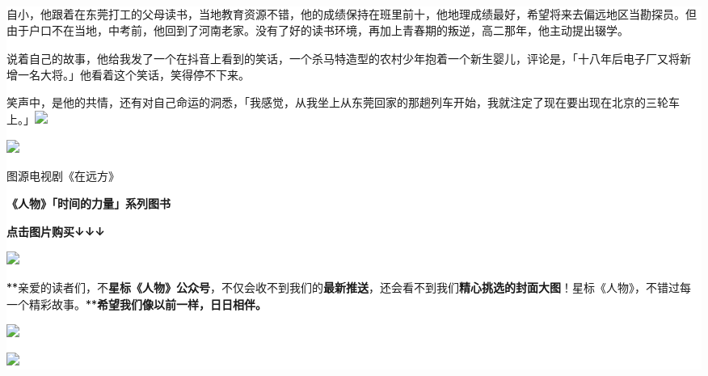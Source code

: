 自小，他跟着在东莞打工的父母读书，当地教育资源不错，他的成绩保持在班里前十，他地理成绩最好，希望将来去偏远地区当勘探员。但由于户口不在当地，中考前，他回到了河南老家。没有了好的读书环境，再加上青春期的叛逆，高二那年，他主动提出辍学。

说着自己的故事，他给我发了一个在抖音上看到的笑话，一个杀马特造型的农村少年抱着一个新生婴儿，评论是，「十八年后电子厂又将新增一名大将。」他看着这个笑话，笑得停不下来。

笑声中，是他的共情，还有对自己命运的洞悉，「我感觉，从我坐上从东莞回家的那趟列车开始，我就注定了现在要出现在北京的三轮车上。」**![](https://images.weserv.nl/?url=https%3A//mmbiz.qpic.cn/mmbiz_jpg/DezXb6Zd7SgiaGX9TtH07k0nDA2A7ESwIKXT1Yxo6XYTsdEHyGnB1w7GEDQ223PAqOXUhRUvvuMRrORAJria6hNA/640%3Fwx_fmt%3Dother%26wxfrom%3D5%26wx_lazy%3D1%26wx_co%3D1%26tp%3Dwebp)**

![](https://images.weserv.nl/?url=https%3A//mmbiz.qpic.cn/mmbiz_jpg/DezXb6Zd7SjWNiaJwZ7AIDXhw4ynoIBiccK8tjxLxzz1pMk24sD5w9AFgdnmIDHR95yd0dGnjhWhdN1NibWOvGiboA/640%3Fwx_fmt%3Djpeg%26from%3Dappmsg)

图源电视剧《在远方》

**《人物》「时间的力量」系列图书**

**点击图片购买↓↓↓**

**![](https://images.weserv.nl/?url=https%3A//mmbiz.qpic.cn/mmbiz_png/DezXb6Zd7SjSyDWic5mBvAEUT7iaJGnibug6XERnicW4VWMaadsn5b3kUCGVAia4BH4k2QaHK3X3zUvWGl5eczKibEkQ/640%3Fwx_fmt%3Dother%26wxfrom%3D5%26wx_lazy%3D1%26wx_co%3D1%26tp%3Dwebp)**

  

**亲爱的读者们，不****星标《人物》公众号****，不仅会收不到我们的****最新推送****，还会看不到我们****精心挑选的封面大图****！星标《人物》，不错过每一个精彩故事。****希望我们像以前一样，日日相伴。**

![](https://images.weserv.nl/?url=https%3A//mmbiz.qpic.cn/mmbiz_png/DezXb6Zd7SjJh3sI7eFW2y3icfdoOc80xWQ3LnqJf8neibHicQjBRGBp8eFSLs0t9q8LWLBdIzomabibjt2cBcAKUQ/640%3Fwx_fmt%3Dother%26wxfrom%3D5%26wx_lazy%3D1%26wx_co%3D1%26tp%3Dwebp)

![](https://images.weserv.nl/?url=https%3A//mmbiz.qpic.cn/mmbiz_jpg/DezXb6Zd7Sj2xonsYqwibF25TAQFok4GHu5PS4n1ahWFkxRvxeXKcFG7sJ5gE29JFzZqmYPicfyBq1OPNWgykbmA/640%3Fwx_fmt%3Dother%26from%3Dappmsg%26wxfrom%3D5%26wx_lazy%3D1%26wx_co%3D1%26tp%3Dwebp)

